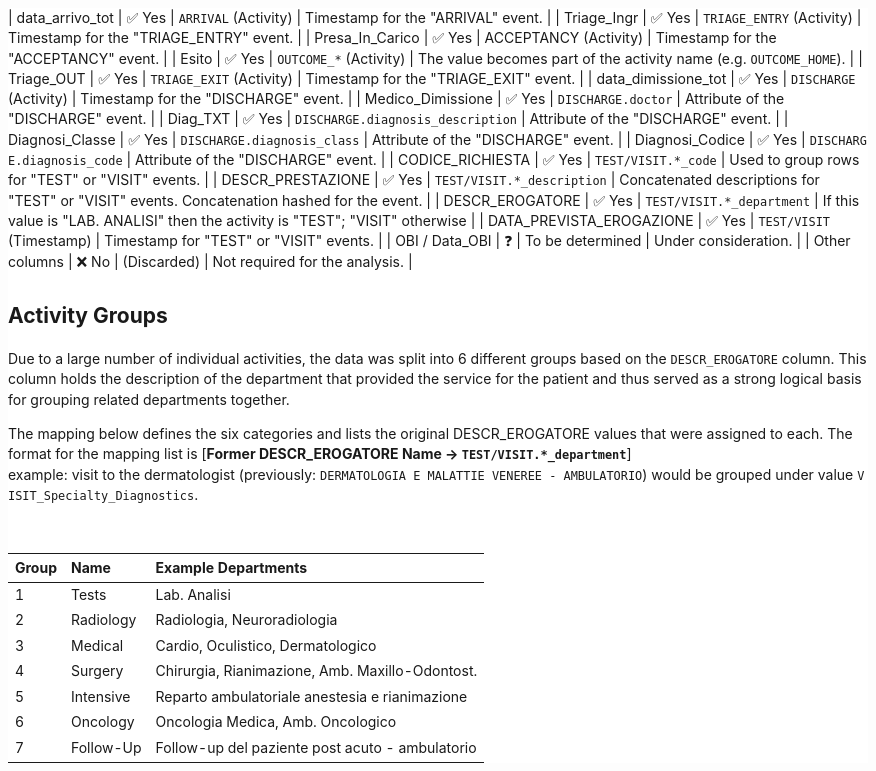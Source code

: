 | data_arrivo_tot | ✅ Yes | `ARRIVAL` (Activity) | Timestamp for the "ARRIVAL" event. |
| Triage_Ingr | ✅ Yes | `TRIAGE_ENTRY` (Activity) | Timestamp for the "TRIAGE_ENTRY" event. |
| Presa_In_Carico | ✅ Yes | ACCEPTANCY (Activity) | Timestamp for the "ACCEPTANCY" event. |
| Esito | ✅ Yes | `OUTCOME_*` (Activity) | The value becomes part of the activity name (e.g. `OUTCOME_HOME`). |
| Triage_OUT | ✅ Yes | `TRIAGE_EXIT` (Activity) | Timestamp for the "TRIAGE_EXIT" event. |
| data_dimissione_tot | ✅ Yes | `DISCHARGE` (Activity) | Timestamp for the "DISCHARGE" event. |
| Medico_Dimissione | ✅ Yes | `DISCHARGE.doctor` | Attribute of the "DISCHARGE" event. |
| Diag_TXT | ✅ Yes | `DISCHARGE.diagnosis_description` | Attribute of the "DISCHARGE" event. |
| Diagnosi_Classe | ✅ Yes | `DISCHARGE.diagnosis_class` | Attribute of the "DISCHARGE" event. |
| Diagnosi_Codice | ✅ Yes | `DISCHARGE.diagnosis_code` | Attribute of the "DISCHARGE" event. |
| CODICE_RICHIESTA | ✅ Yes | `TEST/VISIT.*_code` | Used to group rows for "TEST" or "VISIT" events. |
| DESCR_PRESTAZIONE | ✅ Yes | `TEST/VISIT.*_description` | Concatenated descriptions for "TEST" or "VISIT" events. Concatenation hashed for the event. |
| DESCR_EROGATORE | ✅ Yes | `TEST/VISIT.*_department` | If this value is "LAB. ANALISI" then the activity is "TEST"; "VISIT" otherwise |
| DATA_PREVISTA_EROGAZIONE | ✅ Yes | `TEST/VISIT` (Timestamp) | Timestamp for "TEST" or "VISIT" events. |
| OBI / Data_OBI | ❓ | To be determined | Under consideration. |
| Other columns | ❌ No | (Discarded) | Not required for the analysis. |

## Activity Groups
Due to a large number of individual activities, the data was split into 6 different groups based on the `DESCR_EROGATORE` column. This column holds the description of the department that provided the service for the patient and thus served as a strong logical basis for grouping related departments together.

The mapping below defines the six categories and lists the original DESCR_EROGATORE values that were assigned to each. The format for the mapping list is [**Former DESCR_EROGATORE Name ->  `TEST/VISIT.*_department`**]
</br> example: visit to the dermatologist (previously: `DERMATOLOGIA E MALATTIE VENEREE - AMBULATORIO`) would be grouped under value `VISIT_Specialty_Diagnostics`.

</br>

 | Group| Name                    | Example Departments                              |
| :---- | :---------------------- |:----------------------------------------------  |
| 1     | Tests        | Lab. Analisi                                   |
| 2     | Radiology     | Radiologia, Neuroradiologia                     |
| 3     | Medical   | Cardio, Oculistico, Dermatologico |
| 4     | Surgery | Chirurgia, Rianimazione, Amb. Maxillo-Odontost. |
| 5     | Intensive | Reparto ambulatoriale anestesia e rianimazione |
| 6     | Oncology                | Oncologia Medica, Amb. Oncologico               |
| 7     | Follow-Up  | Follow-up del paziente post acuto - ambulatorio           |
